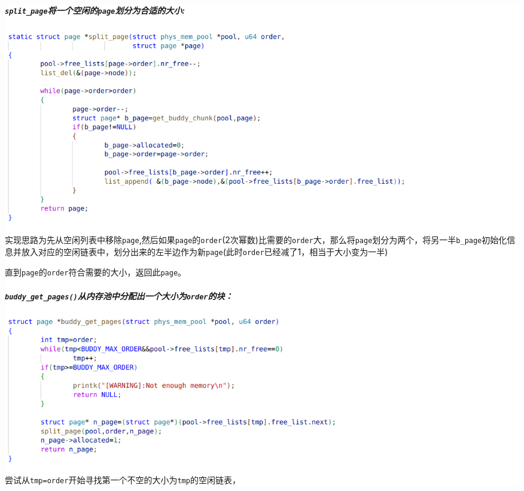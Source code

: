 

##### `split_page`将一个空闲的`page`划分为合适的大小:

<img src="oslab2.assets/image-20231024214421893.png" alt="image-20231024214421893" style="zoom: 67%;" />

实现思路为先从空闲列表中移除`page`,然后如果`page`的`order`(2次幂数)比需要的`order`大，那么将`page`划分为两个，将另一半`b_page`初始化信息并放入对应的空闲链表中，划分出来的左半边作为新`page`(此时`order`已经减了1，相当于大小变为一半)

直到`page`的`order`符合需要的大小，返回此`page`。



##### `buddy_get_pages()`从内存池中分配出一个大小为`order`的块：

<img src="oslab2.assets/image-20231024220813812.png" alt="image-20231024220813812" style="zoom:67%;" />

尝试从`tmp=order`开始寻找第一个不空的大小为`tmp`的空闲链表，
